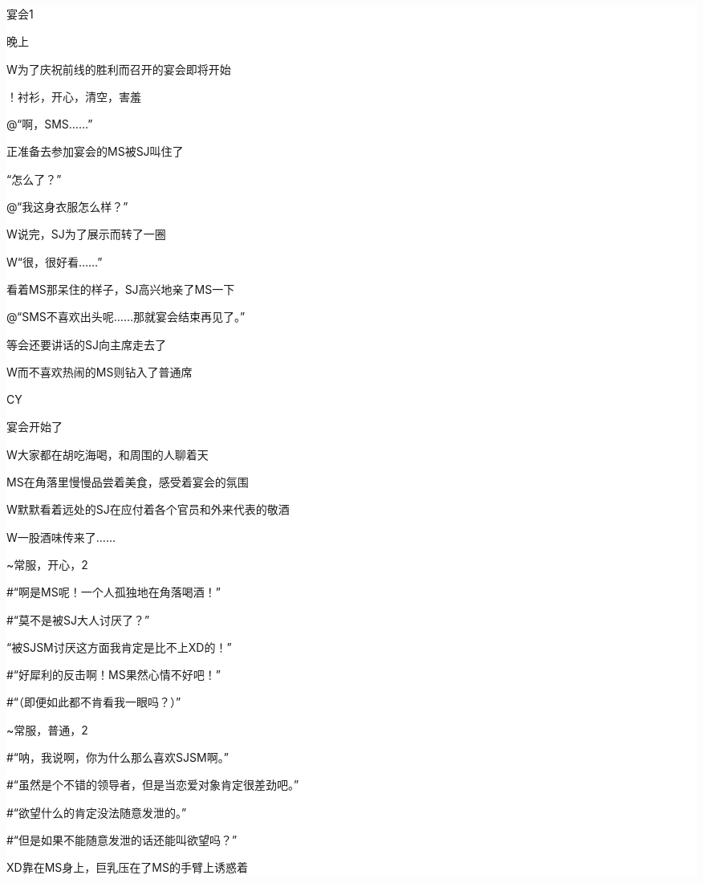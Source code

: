 宴会1

晚上

W为了庆祝前线的胜利而召开的宴会即将开始

！衬衫，开心，清空，害羞

@“啊，SMS……”

正准备去参加宴会的MS被SJ叫住了

“怎么了？”

@“我这身衣服怎么样？”

W说完，SJ为了展示而转了一圈

W“很，很好看……”

看着MS那呆住的样子，SJ高兴地亲了MS一下

@“SMS不喜欢出头呢……那就宴会结束再见了。”

等会还要讲话的SJ向主席走去了

W而不喜欢热闹的MS则钻入了普通席

CY

宴会开始了

W大家都在胡吃海喝，和周围的人聊着天

MS在角落里慢慢品尝着美食，感受着宴会的氛围

W默默看着远处的SJ在应付着各个官员和外来代表的敬酒



W一股酒味传来了……

~常服，开心，2

#“啊是MS呢！一个人孤独地在角落喝酒！”

#“莫不是被SJ大人讨厌了？”

“被SJSM讨厌这方面我肯定是比不上XD的！”

#“好犀利的反击啊！MS果然心情不好吧！”



#“（即便如此都不肯看我一眼吗？）”

~常服，普通，2

#“呐，我说啊，你为什么那么喜欢SJSM啊。”

#“虽然是个不错的领导者，但是当恋爱对象肯定很差劲吧。”

#“欲望什么的肯定没法随意发泄的。”

#“但是如果不能随意发泄的话还能叫欲望吗？”

XD靠在MS身上，巨乳压在了MS的手臂上诱惑着
